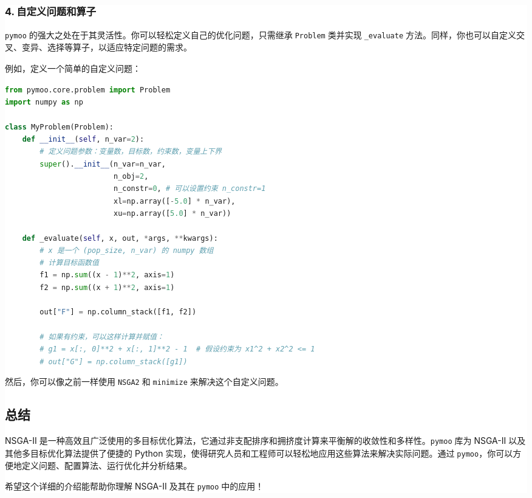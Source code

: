 ### 4. 自定义问题和算子

`pymoo` 的强大之处在于其灵活性。你可以轻松定义自己的优化问题，只需继承 `Problem` 类并实现 `_evaluate` 方法。同样，你也可以自定义交叉、变异、选择等算子，以适应特定问题的需求。

例如，定义一个简单的自定义问题：

```python
from pymoo.core.problem import Problem
import numpy as np

class MyProblem(Problem):
    def __init__(self, n_var=2):
        # 定义问题参数：变量数，目标数，约束数，变量上下界
        super().__init__(n_var=n_var,
                         n_obj=2,
                         n_constr=0, # 可以设置约束 n_constr=1
                         xl=np.array([-5.0] * n_var),
                         xu=np.array([5.0] * n_var))

    def _evaluate(self, x, out, *args, **kwargs):
        # x 是一个 (pop_size, n_var) 的 numpy 数组
        # 计算目标函数值
        f1 = np.sum((x - 1)**2, axis=1)
        f2 = np.sum((x + 1)**2, axis=1)

        out["F"] = np.column_stack([f1, f2])

        # 如果有约束，可以这样计算并赋值：
        # g1 = x[:, 0]**2 + x[:, 1]**2 - 1  # 假设约束为 x1^2 + x2^2 <= 1
        # out["G"] = np.column_stack([g1])
```

然后，你可以像之前一样使用 `NSGA2` 和 `minimize` 来解决这个自定义问题。

## 总结

NSGA-II 是一种高效且广泛使用的多目标优化算法，它通过非支配排序和拥挤度计算来平衡解的收敛性和多样性。`pymoo` 库为 NSGA-II 以及其他多目标优化算法提供了便捷的 Python 实现，使得研究人员和工程师可以轻松地应用这些算法来解决实际问题。通过 `pymoo`，你可以方便地定义问题、配置算法、运行优化并分析结果。

希望这个详细的介绍能帮助你理解 NSGA-II 及其在 `pymoo` 中的应用！
